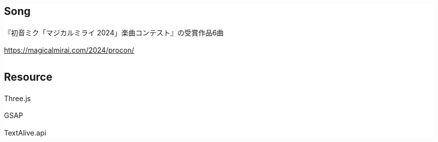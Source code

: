 ## Song

『初音ミク「マジカルミライ 2024」楽曲コンテスト』の受賞作品6曲

https://magicalmirai.com/2024/procon/

## Resource

Three.js

GSAP

TextAlive.api
